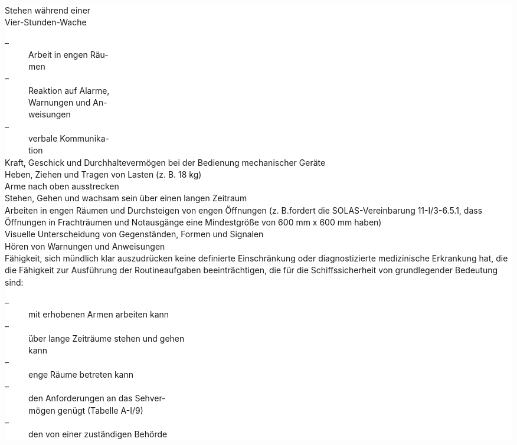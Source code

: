 Stehen während einer<br />
Vier-Stunden-Wache
</div>
</dd>
<dt>–</dt>
<dd><div style="">
Arbeit in engen Räu-<br />
men
</div>
</dd>
<dt>–</dt>
<dd><div style="">
Reaktion auf Alarme,<br />
Warnungen und An-<br />
weisungen
</div>
</dd>
<dt>–</dt>
<dd><div style="">
verbale Kommunika-<br />
tion
</div>
</dd>
</dl></td>
<td style="text-align: left;">Kraft, Geschick und Durchhaltevermögen bei der Bedienung mechanischer Geräte<br />
Heben, Ziehen und Tragen von Lasten (z. B. 18 kg)<br />
Arme nach oben ausstrecken<br />
Stehen, Gehen und wachsam sein über einen langen Zeitraum<br />
Arbeiten in engen Räumen und Durchsteigen von engen Öffnungen (z. B.fordert die SOLAS-Vereinbarung <span style="white-space: nowrap">11-I/3-6.5.1,</span> dass Öffnungen in Frachträumen und Notausgänge eine Mindestgröße von 600 mm x 600 mm haben)<br />
Visuelle Unterscheidung von Gegenständen, Formen und Signalen<br />
Hören von Warnungen und Anweisungen<br />
Fähigkeit, sich mündlich klar auszudrücken</td>
<td style="text-align: left;">keine definierte Einschränkung oder diagnostizierte medizinische Erkrankung hat, die die Fähigkeit zur Ausführung der Routineaufgaben beeinträchtigen, die für die Schiffssicherheit von grundlegender Bedeutung sind:
<dl>
<dt>–</dt>
<dd><div style="">
mit erhobenen Armen arbeiten kann
</div>
</dd>
<dt>–</dt>
<dd><div style="">
über lange Zeiträume stehen und gehen<br />
kann
</div>
</dd>
<dt>–</dt>
<dd><div style="">
enge Räume betreten kann
</div>
</dd>
<dt>–</dt>
<dd><div style="">
den Anforderungen an das Sehver-<br />
mögen genügt (Tabelle A-I/9)
</div>
</dd>
<dt>–</dt>
<dd><div style="">
den von einer zuständigen Behörde<br />